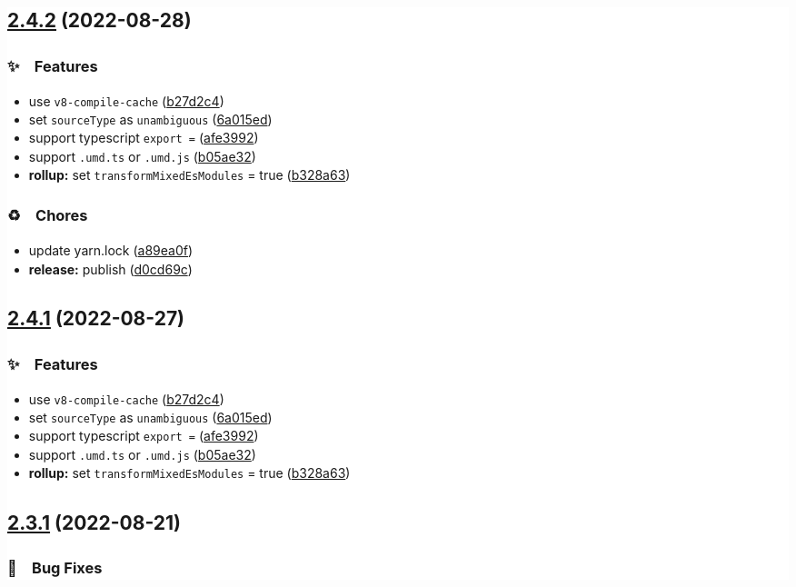 ## [2.4.2](https://github.com/bluelovers/tsdx/compare/@bluelovers/tsdx@2.3.1...@bluelovers/tsdx@2.4.2) (2022-08-28)



### ✨　Features

* use `v8-compile-cache` ([b27d2c4](https://github.com/bluelovers/tsdx/commit/b27d2c45f676747267a3a5983359b6ff2ed6a67e))
* set `sourceType` as `unambiguous` ([6a015ed](https://github.com/bluelovers/tsdx/commit/6a015edec20aeb1d4419196bce0440f88a871e89))
* support typescript `export =` ([afe3992](https://github.com/bluelovers/tsdx/commit/afe399241156ec211e83b6aa3dc31409a7452cd0))
* support `.umd.ts` or `.umd.js` ([b05ae32](https://github.com/bluelovers/tsdx/commit/b05ae32d4e8154f6bdb5baf7ac1c90ee6fcd03d0))
* **rollup:** set `transformMixedEsModules` = true ([b328a63](https://github.com/bluelovers/tsdx/commit/b328a635b3642473e344b5cb8814a145fe4dc5d8))


### ♻️　Chores

* update yarn.lock ([a89ea0f](https://github.com/bluelovers/tsdx/commit/a89ea0f4bf1d624f738455782609532fc227adff))
* **release:** publish ([d0cd69c](https://github.com/bluelovers/tsdx/commit/d0cd69cbf122fae9f943b886f231485e3108bbb5))



## [2.4.1](https://github.com/bluelovers/tsdx/compare/@bluelovers/tsdx@2.3.1...@bluelovers/tsdx@2.4.1) (2022-08-27)



### ✨　Features

* use `v8-compile-cache` ([b27d2c4](https://github.com/bluelovers/tsdx/commit/b27d2c45f676747267a3a5983359b6ff2ed6a67e))
* set `sourceType` as `unambiguous` ([6a015ed](https://github.com/bluelovers/tsdx/commit/6a015edec20aeb1d4419196bce0440f88a871e89))
* support typescript `export =` ([afe3992](https://github.com/bluelovers/tsdx/commit/afe399241156ec211e83b6aa3dc31409a7452cd0))
* support `.umd.ts` or `.umd.js` ([b05ae32](https://github.com/bluelovers/tsdx/commit/b05ae32d4e8154f6bdb5baf7ac1c90ee6fcd03d0))
* **rollup:** set `transformMixedEsModules` = true ([b328a63](https://github.com/bluelovers/tsdx/commit/b328a635b3642473e344b5cb8814a145fe4dc5d8))



## [2.3.1](https://github.com/bluelovers/tsdx/compare/@bluelovers/tsdx@2.2.6...@bluelovers/tsdx@2.3.1) (2022-08-21)


### 🐛　Bug Fixes
